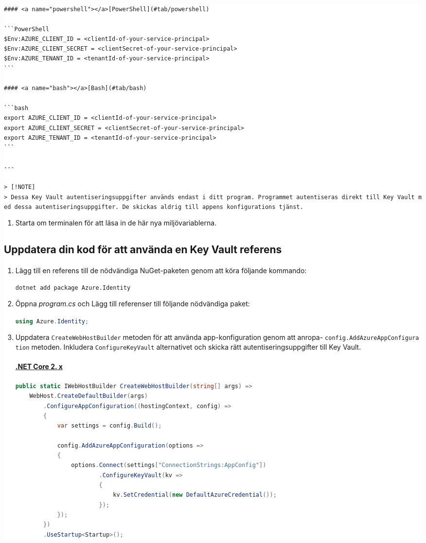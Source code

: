     #### <a name="powershell"></a>[PowerShell](#tab/powershell)

    ```PowerShell
    $Env:AZURE_CLIENT_ID = <clientId-of-your-service-principal>
    $Env:AZURE_CLIENT_SECRET = <clientSecret-of-your-service-principal>
    $Env:AZURE_TENANT_ID = <tenantId-of-your-service-principal>
    ```

    #### <a name="bash"></a>[Bash](#tab/bash)

    ```bash
    export AZURE_CLIENT_ID = <clientId-of-your-service-principal>
    export AZURE_CLIENT_SECRET = <clientSecret-of-your-service-principal>
    export AZURE_TENANT_ID = <tenantId-of-your-service-principal>
    ```

    ---

    > [!NOTE]
    > Dessa Key Vault autentiseringsuppgifter används endast i ditt program. Programmet autentiseras direkt till Key Vault med dessa autentiseringsuppgifter. De skickas aldrig till appens konfigurations tjänst.

1. Starta om terminalen för att läsa in de här nya miljövariablerna.

## <a name="update-your-code-to-use-a-key-vault-reference"></a>Uppdatera din kod för att använda en Key Vault referens

1. Lägg till en referens till de nödvändiga NuGet-paketen genom att köra följande kommando:

    ```dotnetcli
    dotnet add package Azure.Identity
    ```

1. Öppna *program.cs* och Lägg till referenser till följande nödvändiga paket:

    ```csharp
    using Azure.Identity;
    ```

1. Uppdatera `CreateWebHostBuilder` metoden för att använda app-konfiguration genom att anropa- `config.AddAzureAppConfiguration` metoden. Inkludera `ConfigureKeyVault` alternativet och skicka rätt autentiseringsuppgifter till Key Vault.

    #### <a name="net-core-2x"></a>[.NET Core 2. x](#tab/core2x)

    ```csharp
    public static IWebHostBuilder CreateWebHostBuilder(string[] args) =>
        WebHost.CreateDefaultBuilder(args)
            .ConfigureAppConfiguration((hostingContext, config) =>
            {
                var settings = config.Build();

                config.AddAzureAppConfiguration(options =>
                {
                    options.Connect(settings["ConnectionStrings:AppConfig"])
                            .ConfigureKeyVault(kv =>
                            {
                                kv.SetCredential(new DefaultAzureCredential());
                            });
                });
            })
            .UseStartup<Startup>();
    ```
